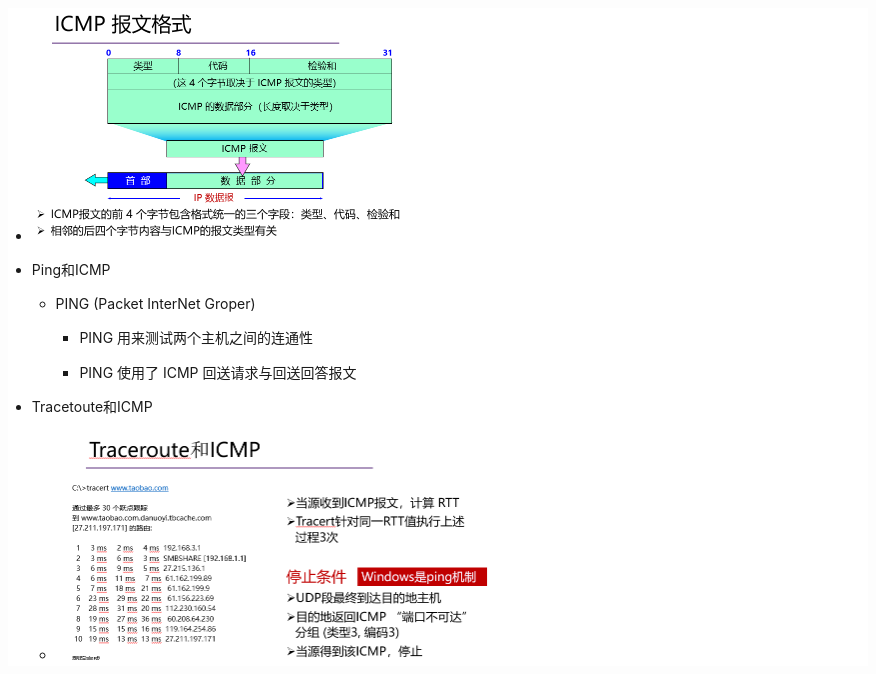 - <img src="计算机网络复习.assets/image-20250518185533556.png" alt="image-20250518185533556" style="zoom:50%;" />

- Ping和ICMP

  - PING (Packet InterNet Groper) 

    - PING 用来测试两个主机之间的连通性

    - PING 使用了 ICMP 回送请求与回送回答报文

- Tracetoute和ICMP

  - <img src="计算机网络复习.assets/image-20250518185729902.png" alt="image-20250518185729902" style="zoom:50%;" />
